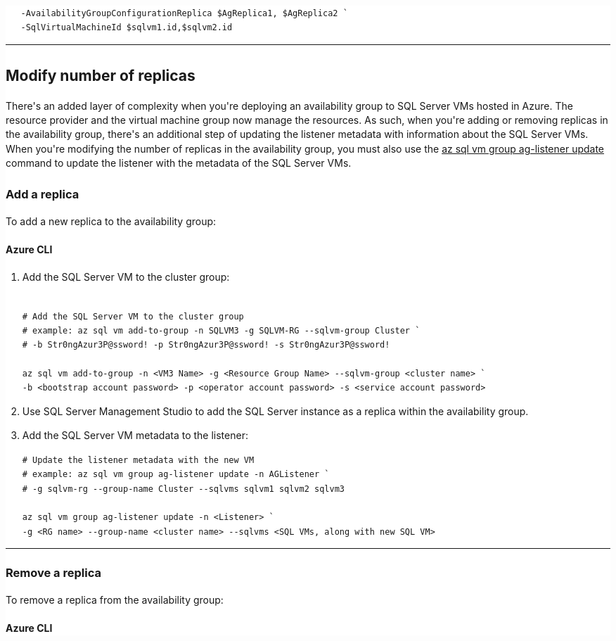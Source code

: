```powershell-interactive
   -AvailabilityGroupConfigurationReplica $AgReplica1, $AgReplica2 `
   -SqlVirtualMachineId $sqlvm1.id,$sqlvm2.id
```

---

## Modify number of replicas 
There's an added layer of complexity when you're deploying an availability group to SQL Server VMs hosted in Azure. The resource provider and the virtual machine group now manage the resources. As such, when you're adding or removing replicas in the availability group, there's an additional step of updating the listener metadata with information about the SQL Server VMs. When you're modifying the number of replicas in the availability group, you must also use the [az sql vm group ag-listener update](/cli/azure/sql/vm/group/ag-listener#az-sql-vm-group-ag-listener-update) command to update the listener with the metadata of the SQL Server VMs. 


### Add a replica

To add a new replica to the availability group:

#### Azure CLI

1. Add the SQL Server VM to the cluster group:
   ```azurecli-interactive

   # Add the SQL Server VM to the cluster group
   # example: az sql vm add-to-group -n SQLVM3 -g SQLVM-RG --sqlvm-group Cluster `
   # -b Str0ngAzur3P@ssword! -p Str0ngAzur3P@ssword! -s Str0ngAzur3P@ssword!

   az sql vm add-to-group -n <VM3 Name> -g <Resource Group Name> --sqlvm-group <cluster name> `
   -b <bootstrap account password> -p <operator account password> -s <service account password>
   ```

1. Use SQL Server Management Studio to add the SQL Server instance as a replica within the availability group.
1. Add the SQL Server VM metadata to the listener:

   ```azurecli-interactive
   # Update the listener metadata with the new VM
   # example: az sql vm group ag-listener update -n AGListener `
   # -g sqlvm-rg --group-name Cluster --sqlvms sqlvm1 sqlvm2 sqlvm3

   az sql vm group ag-listener update -n <Listener> `
   -g <RG name> --group-name <cluster name> --sqlvms <SQL VMs, along with new SQL VM>
   ```
---

### Remove a replica

To remove a replica from the availability group:

#### Azure CLI
